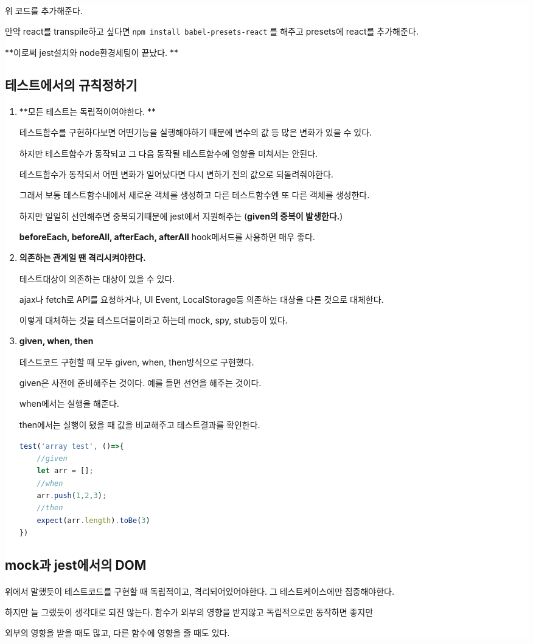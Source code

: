 위 코드를 추가해준다.

만약 react를 transpile하고 싶다면 `npm install babel-presets-react` 를 해주고 presets에 react를 추가해준다.

**이로써 jest설치와 node환경세팅이 끝났다. **



## 테스트에서의 규칙정하기

1. **모든 테스트는 독립적이여야한다. **

   테스트함수를 구현하다보면 어떤기능을 실행해야하기 때문에 변수의 값 등 많은 변화가 있을 수 있다. 

   하지만 테스트함수가 동작되고 그 다음 동작될 테스트함수에 영향을 미쳐서는 안된다. 

   테스트함수가 동작되서 어떤 변화가 일어났다면 다시 변하기 전의 값으로 되돌려줘야한다. 

   그래서 보통 테스트함수내에서 새로운 객체를 생성하고 다른 테스트함수엔 또 다른 객체를 생성한다.

   하지만 일일히 선언해주면 중복되기때문에 jest에서 지원해주는 (**given의 중복이 발생한다.**)

   **beforeEach, beforeAll, afterEach, afterAll** hook메서드를 사용하면 매우 좋다. 

2. **의존하는 관계일 땐 격리시켜야한다.**

   테스트대상이 의존하는 대상이 있을 수 있다. 

   ajax나 fetch로 API를 요청하거나, UI Event, LocalStorage등 의존하는 대상을 다른 것으로 대체한다.

   이렇게 대체하는 것을 테스트더블이라고 하는데 mock, spy, stub등이 있다.

3. **given, when, then**

   테스트코드 구현할 때 모두 given, when, then방식으로 구현했다. 

   given은 사전에 준비해주는 것이다. 예를 들면 선언을 해주는 것이다. 

   when에서는 실행을 해준다. 

   then에서는 실행이 됐을 때 값을 비교해주고 테스트결과를 확인한다.

   ~~~js
   test('array test', ()=>{
       //given
       let arr = [];
       //when
       arr.push(1,2,3);
       //then
       expect(arr.length).toBe(3)
   })
   ~~~


## mock과 jest에서의 DOM

위에서 말했듯이 테스트코드를 구현할 때 독립적이고, 격리되어있어야한다. 그 테스트케이스에만 집중해야한다. 

하지만 늘 그랬듯이 생각대로 되진 않는다. 함수가 외부의 영향을 받지않고 독립적으로만 동작하면 좋지만 

외부의 영향을 받을 때도 많고, 다른 함수에 영향을 줄 때도 있다. 
